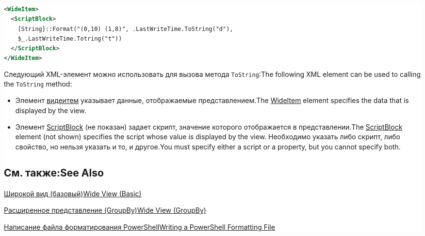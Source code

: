```xml
<WideItem>
  <ScriptBlock>
    [String}::Format("(0,10) (1,8)", .LastWriteTime.ToString("d"),
    $_.LastWriteTime.Totring("t"))
  </ScriptBlock>
</WideItem>
```

<span data-ttu-id="0b1d7-221">Следующий XML-элемент можно использовать для вызова метода `ToString`:</span><span class="sxs-lookup"><span data-stu-id="0b1d7-221">The following XML element can be used to calling the `ToString` method:</span></span>

- <span data-ttu-id="0b1d7-222">Элемент [видеитем](./wideitem-element-for-widecontrol-format.md) указывает данные, отображаемые представлением.</span><span class="sxs-lookup"><span data-stu-id="0b1d7-222">The [WideItem](./wideitem-element-for-widecontrol-format.md) element specifies the data that is displayed by the view.</span></span>

- <span data-ttu-id="0b1d7-223">Элемент [ScriptBlock](./scriptblock-element-for-wideitem-for-widecontrol-format.md) (не показан) задает скрипт, значение которого отображается в представлении.</span><span class="sxs-lookup"><span data-stu-id="0b1d7-223">The [ScriptBlock](./scriptblock-element-for-wideitem-for-widecontrol-format.md) element (not shown) specifies the script whose value is displayed by the view.</span></span> <span data-ttu-id="0b1d7-224">Необходимо указать либо скрипт, либо свойство, но нельзя указать и то, и другое.</span><span class="sxs-lookup"><span data-stu-id="0b1d7-224">You must specify either a script or a property, but you cannot specify both.</span></span>

## <a name="see-also"></a><span data-ttu-id="0b1d7-225">См. также:</span><span class="sxs-lookup"><span data-stu-id="0b1d7-225">See Also</span></span>

[<span data-ttu-id="0b1d7-226">Широкой вид (базовый)</span><span class="sxs-lookup"><span data-stu-id="0b1d7-226">Wide View (Basic)</span></span>](./wide-view-basic.md)

[<span data-ttu-id="0b1d7-227">Расширенное представление (GroupBy)</span><span class="sxs-lookup"><span data-stu-id="0b1d7-227">Wide View (GroupBy)</span></span>](./wide-view-groupby.md)

[<span data-ttu-id="0b1d7-228">Написание файла форматирования PowerShell</span><span class="sxs-lookup"><span data-stu-id="0b1d7-228">Writing a PowerShell Formatting File</span></span>](./writing-a-powershell-formatting-file.md)
